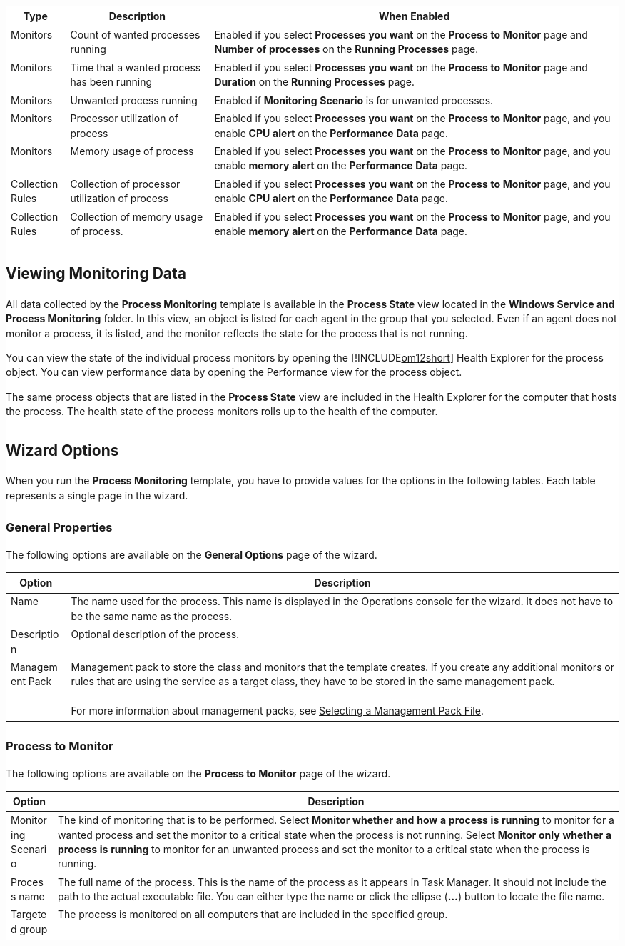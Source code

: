 |Type|Description|When Enabled|  
|--------|---------------|----------------|  
|Monitors|Count of wanted processes running|Enabled if you select **Processes you want** on the **Process to Monitor** page and **Number of processes** on the **Running Processes** page.|  
|Monitors|Time that a wanted process has been running|Enabled if you select **Processes you want** on the **Process to Monitor** page and **Duration** on the **Running Processes** page.|  
|Monitors|Unwanted process running|Enabled if **Monitoring Scenario** is for unwanted processes.|  
|Monitors|Processor utilization of process|Enabled if you select **Processes you want** on the **Process to Monitor** page, and you enable **CPU alert** on the **Performance Data** page.|  
|Monitors|Memory usage of process|Enabled if you select **Processes you want** on the **Process to Monitor** page, and you enable **memory alert** on the **Performance Data** page.|  
|Collection Rules|Collection of processor utilization of process|Enabled if you select **Processes you want** on the **Process to Monitor** page, and you enable **CPU alert** on the **Performance Data** page.|  
|Collection Rules|Collection of memory usage of process.|Enabled if you select **Processes you want** on the **Process to Monitor** page, and you enable **memory alert** on the **Performance Data** page.|  
  
## Viewing Monitoring Data  
All data collected by the **Process Monitoring** template is available in the **Process State** view located in the **Windows Service and Process Monitoring** folder. In this view, an object is listed for each agent in the group that you selected. Even if an agent does not monitor a process, it is listed, and the monitor reflects the state for the process that is not running.  
  
You can view the state of the individual process monitors by opening the [!INCLUDE[om12short](../../om/manage/includes/om12short_md.md)] Health Explorer for the process object. You can view performance data by opening the Performance view for the process object.  
  
The same process objects that are listed in the **Process State** view are included in the Health Explorer for the computer that hosts the process. The health state of the process monitors rolls up to the health of the computer.  
  
## <a name="Options"></a>Wizard Options  
When you run the **Process Monitoring** template, you have to provide values for the options in the following tables. Each table represents a single page in the wizard.  
  
### General Properties  
The following options are available on the **General Options** page of the wizard.  
  
|Option|Description|  
|----------|---------------|  
|Name|The name used for the process. This name is displayed in the Operations console for the wizard. It does not have to be the same name as the process.|  
|Description|Optional description of the process.|  
|Management Pack|Management pack to store the class and monitors that the template creates. If you create any additional monitors or rules that are using the service as a target class, they have to be stored in the same management pack.<br /><br />For more information about management packs, see [Selecting a Management Pack File](../../om/manage/Selecting-a-Management-Pack-File.md).|  
  
### Process to Monitor  
The following options are available on the **Process to Monitor** page of the wizard.  
  
|Option|Description|  
|----------|---------------|  
|Monitoring Scenario|The kind of monitoring that is to be performed. Select **Monitor whether and how a process is running** to monitor for a wanted process and set the monitor to a critical state when the process is not running. Select **Monitor only whether a process is running** to monitor for an unwanted process and set the monitor to a critical state when the process is running.|  
|Process name|The full name of the process. This is the name of the process as it appears in Task Manager. It should not include the path to the actual executable file. You can either type the name or click the ellipse \(**…**\) button to locate the file name.|  
|Targeted group|The process is monitored on all computers that are included in the specified group.|  
  